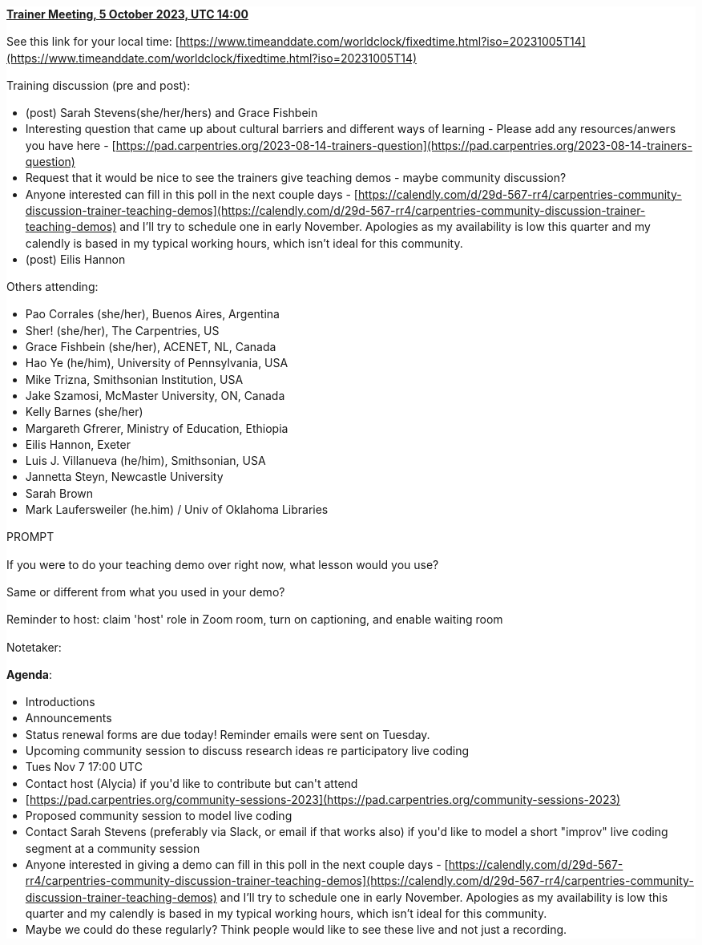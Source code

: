 **<span style="text-decoration:underline;">Trainer Meeting, 5 October 2023, UTC 14:00 </span>**

See this link for your local time: [https://www.timeanddate.com/worldclock/fixedtime.html?iso=20231005T14](https://www.timeanddate.com/worldclock/fixedtime.html?iso=20231005T14) 

Training discussion (pre and post):



* (post) Sarah Stevens(she/her/hers) and Grace Fishbein
* Interesting question that came up about cultural barriers and different ways of learning - Please add any resources/anwers you have here -  [https://pad.carpentries.org/2023-08-14-trainers-question](https://pad.carpentries.org/2023-08-14-trainers-question)
* Request that it would be nice to see the trainers give teaching demos - maybe community discussion?
* Anyone interested can fill in this poll in the next couple days - [https://calendly.com/d/29d-567-rr4/carpentries-community-discussion-trainer-teaching-demos](https://calendly.com/d/29d-567-rr4/carpentries-community-discussion-trainer-teaching-demos) and I’ll try to schedule one in early November.  Apologies as my availability is low this quarter and my calendly is based in my typical working hours, which isn’t ideal for this community.
* (post) Eilis Hannon

Others attending:   



*  Pao Corrales (she/her), Buenos Aires, Argentina
*  Sher! (she/her), The Carpentries, US 
* Grace Fishbein (she/her), ACENET, NL, Canada
* Hao Ye (he/him), University of Pennsylvania, USA
* Mike Trizna, Smithsonian Institution, USA
* Jake Szamosi, McMaster University, ON, Canada
* Kelly Barnes (she/her)
* Margareth Gfrerer, Ministry of Education, Ethiopia
* Eilis Hannon, Exeter
* Luis J. Villanueva (he/him), Smithsonian, USA
* Jannetta Steyn, Newcastle University
* Sarah Brown 
* Mark Laufersweiler (he.him) / Univ of Oklahoma Libraries

PROMPT 

If you were to do your teaching demo over right now, what lesson would you use?

Same or different from what you used in your demo?

Reminder to host: claim 'host' role in Zoom room, turn on captioning, and enable waiting room

Notetaker: 

**Agenda**:



* Introductions
* Announcements
* Status renewal forms are due today! Reminder emails were sent on Tuesday.
* Upcoming community session to discuss research ideas re participatory live coding
* Tues Nov 7 17:00 UTC
* Contact host (Alycia) if you'd like to contribute but can't attend
* [https://pad.carpentries.org/community-sessions-2023](https://pad.carpentries.org/community-sessions-2023)
* Proposed community session to model live coding
* Contact Sarah Stevens (preferably via Slack, or email if that works also) if you'd like to model a short "improv" live coding segment at a community session
* Anyone interested in giving a demo can fill in this poll in the next couple days - [https://calendly.com/d/29d-567-rr4/carpentries-community-discussion-trainer-teaching-demos](https://calendly.com/d/29d-567-rr4/carpentries-community-discussion-trainer-teaching-demos) and I’ll try to schedule one in early November.  Apologies as my availability is low this quarter and my calendly is based in my typical working hours, which isn’t ideal for this community.
* Maybe we could do these regularly? Think people would like to see these live and not just a recording.